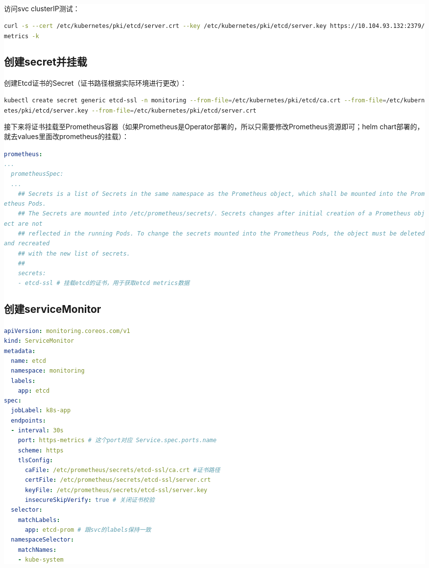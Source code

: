 访问svc clusterIP测试：

~~~sh
curl -s --cert /etc/kubernetes/pki/etcd/server.crt --key /etc/kubernetes/pki/etcd/server.key https://10.104.93.132:2379/metrics -k
~~~

## 创建secret并挂载

创建Etcd证书的Secret（证书路径根据实际环境进行更改）：

~~~sh
kubectl create secret generic etcd-ssl -n monitoring --from-file=/etc/kubernetes/pki/etcd/ca.crt --from-file=/etc/kubernetes/pki/etcd/server.key --from-file=/etc/kubernetes/pki/etcd/server.crt
~~~

接下来将证书挂载至Prometheus容器（如果Prometheus是Operator部署的，所以只需要修改Prometheus资源即可；helm chart部署的，就去values里面改prometheus的挂载）：

~~~yaml
prometheus:
...
  prometheusSpec:
  ...
    ## Secrets is a list of Secrets in the same namespace as the Prometheus object, which shall be mounted into the Prometheus Pods.
    ## The Secrets are mounted into /etc/prometheus/secrets/. Secrets changes after initial creation of a Prometheus object are not
    ## reflected in the running Pods. To change the secrets mounted into the Prometheus Pods, the object must be deleted and recreated
    ## with the new list of secrets.
    ##
    secrets:
    - etcd-ssl # 挂载etcd的证书，用于获取etcd metrics数据
~~~

## 创建serviceMonitor

~~~yaml
apiVersion: monitoring.coreos.com/v1 
kind: ServiceMonitor 
metadata: 
  name: etcd 
  namespace: monitoring 
  labels: 
    app: etcd 
spec: 
  jobLabel: k8s-app 
  endpoints: 
  - interval: 30s 
    port: https-metrics # 这个port对应 Service.spec.ports.name 
    scheme: https 
    tlsConfig: 
      caFile: /etc/prometheus/secrets/etcd-ssl/ca.crt #证书路径 
      certFile: /etc/prometheus/secrets/etcd-ssl/server.crt 
      keyFile: /etc/prometheus/secrets/etcd-ssl/server.key 
      insecureSkipVerify: true # 关闭证书校验 
  selector: 
    matchLabels: 
      app: etcd-prom # 跟svc的labels保持一致 
  namespaceSelector: 
    matchNames: 
    - kube-system
~~~
